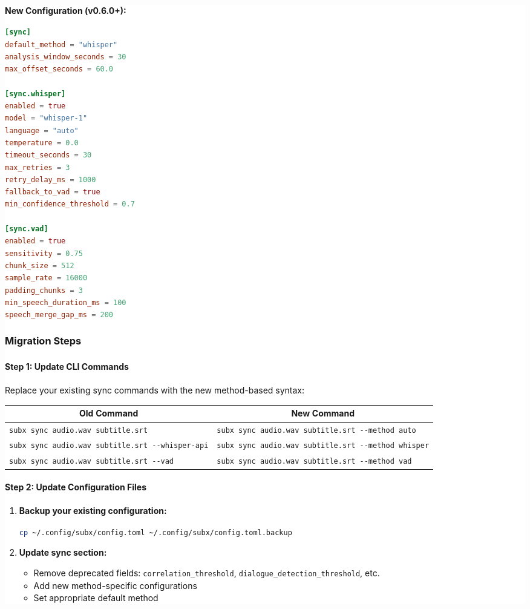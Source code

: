 **New Configuration (v0.6.0+):**
```toml
[sync]
default_method = "whisper"
analysis_window_seconds = 30
max_offset_seconds = 60.0

[sync.whisper]
enabled = true
model = "whisper-1"
language = "auto"
temperature = 0.0
timeout_seconds = 30
max_retries = 3
retry_delay_ms = 1000
fallback_to_vad = true
min_confidence_threshold = 0.7

[sync.vad]
enabled = true
sensitivity = 0.75
chunk_size = 512
sample_rate = 16000
padding_chunks = 3
min_speech_duration_ms = 100
speech_merge_gap_ms = 200
```

### Migration Steps

#### Step 1: Update CLI Commands

Replace your existing sync commands with the new method-based syntax:

| Old Command | New Command |
|-------------|-------------|
| `subx sync audio.wav subtitle.srt` | `subx sync audio.wav subtitle.srt --method auto` |
| `subx sync audio.wav subtitle.srt --whisper-api` | `subx sync audio.wav subtitle.srt --method whisper` |
| `subx sync audio.wav subtitle.srt --vad` | `subx sync audio.wav subtitle.srt --method vad` |

#### Step 2: Update Configuration Files

1. **Backup your existing configuration:**
   ```bash
   cp ~/.config/subx/config.toml ~/.config/subx/config.toml.backup
   ```

2. **Update sync section:**
   - Remove deprecated fields: `correlation_threshold`, `dialogue_detection_threshold`, etc.
   - Add new method-specific configurations
   - Set appropriate default method
